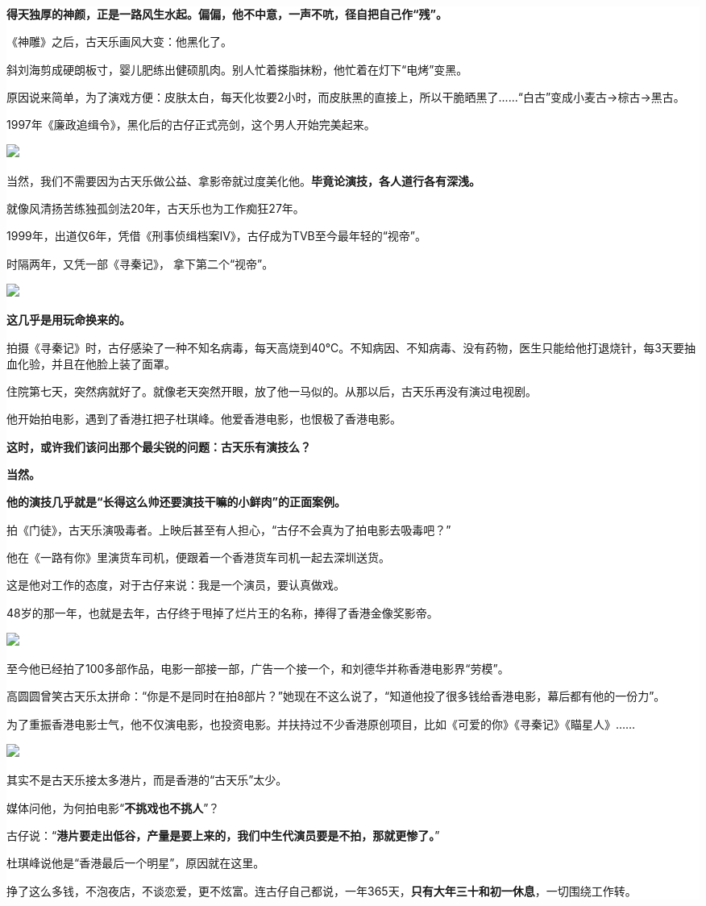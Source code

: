 **得天独厚的神颜，正是一路风生水起。偏偏，他不中意，一声不吭，径自把自己作“残”。**

《神雕》之后，古天乐画风大变：他黑化了。

斜刘海剪成硬朗板寸，婴儿肥练出健硕肌肉。别人忙着搽脂抹粉，他忙着在灯下“电烤”变黑。

原因说来简单，为了演戏方便：皮肤太白，每天化妆要2小时，而皮肤黑的直接上，所以干脆晒黑了......“白古”变成小麦古→棕古→黑古。

1997年《廉政追缉令》，黑化后的古仔正式亮剑，这个男人开始完美起来。

![](http://favorites.ren/assets/images/2020/it/gutianle15.jpeg)

当然，我们不需要因为古天乐做公益、拿影帝就过度美化他。**毕竟论演技，各人道行各有深浅。**

就像风清扬苦练独孤剑法20年，古天乐也为工作痴狂27年。

1999年，出道仅6年，凭借《刑事侦缉档案IV》，古仔成为TVB至今最年轻的“视帝”。

时隔两年，又凭一部《寻秦记》， 拿下第二个“视帝”。

![](http://favorites.ren/assets/images/2020/it/gutianle16.jpeg)

**这几乎是用玩命换来的。**

拍摄《寻秦记》时，古仔感染了一种不知名病毒，每天高烧到40℃。不知病因、不知病毒、没有药物，医生只能给他打退烧针，每3天要抽血化验，并且在他脸上装了面罩。

住院第七天，突然病就好了。就像老天突然开眼，放了他一马似的。从那以后，古天乐再没有演过电视剧。

他开始拍电影，遇到了香港扛把子杜琪峰。他爱香港电影，也恨极了香港电影。

**这时，或许我们该问出那个最尖锐的问题：古天乐有演技么？**

**当然。**

**他的演技几乎就是“长得这么帅还要演技干嘛的小鲜肉”的正面案例。**

拍《门徒》，古天乐演吸毒者。上映后甚至有人担心，“古仔不会真为了拍电影去吸毒吧？”

他在《一路有你》里演货车司机，便跟着一个香港货车司机一起去深圳送货。

这是他对工作的态度，对于古仔来说：我是一个演员，要认真做戏。

48岁的那一年，也就是去年，古仔终于甩掉了烂片王的名称，捧得了香港金像奖影帝。

![](http://favorites.ren/assets/images/2020/it/gutianle17.gif)

至今他已经拍了100多部作品，电影一部接一部，广告一个接一个，和刘德华并称香港电影界“劳模”。

高圆圆曾笑古天乐太拼命：“你是不是同时在拍8部片？”她现在不这么说了，“知道他投了很多钱给香港电影，幕后都有他的一份力”。

为了重振香港电影士气，他不仅演电影，也投资电影。并扶持过不少香港原创项目，比如《可爱的你》《寻秦记》《瞄星人》……

![](http://favorites.ren/assets/images/2020/it/gutianle18.jpeg)

其实不是古天乐接太多港片，而是香港的“古天乐”太少。

媒体问他，为何拍电影“**不挑戏也不挑人**”？

古仔说：“**港片要走出低谷，产量是要上来的，我们中生代演员要是不拍，那就更惨了。**”

杜琪峰说他是“香港最后一个明星”，原因就在这里。

挣了这么多钱，不泡夜店，不谈恋爱，更不炫富。连古仔自己都说，一年365天，**只有大年三十和初一休息**，一切围绕工作转。

